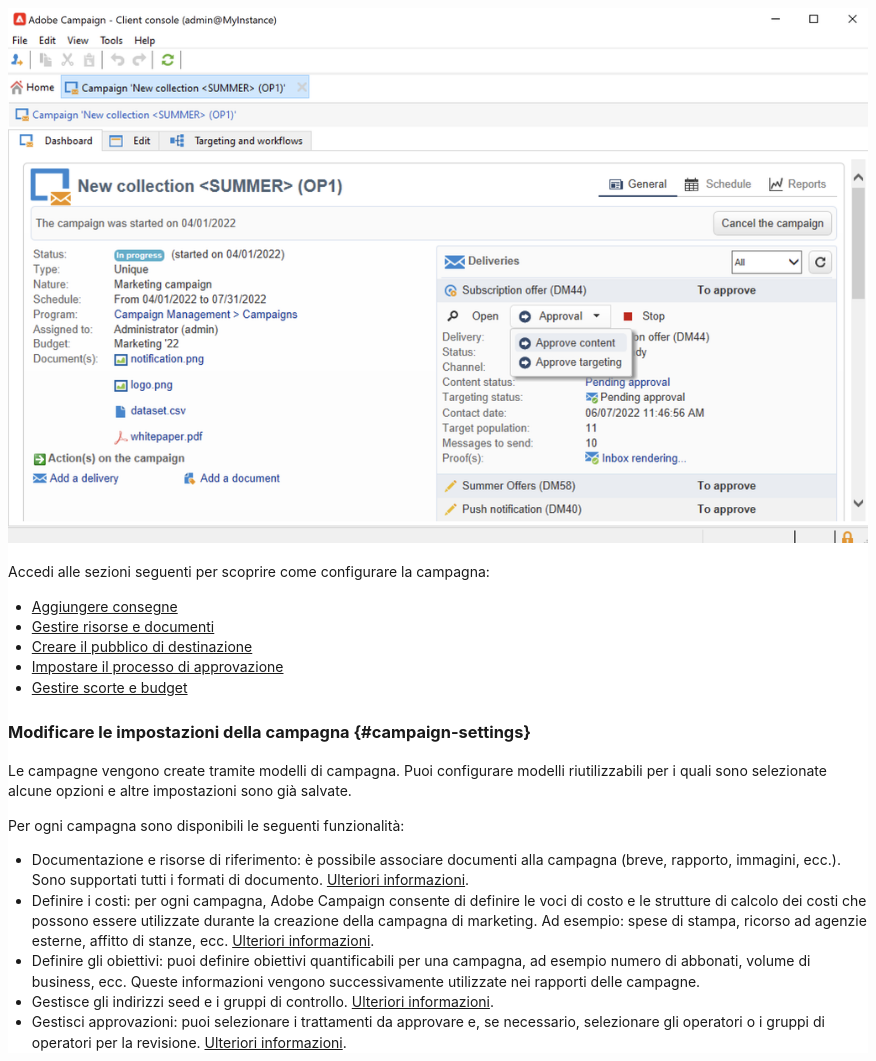 ![](assets/campaigns-dashboard-approve.png)

Accedi alle sezioni seguenti per scoprire come configurare la campagna:

* [Aggiungere consegne](marketing-campaign-deliveries.md)
* [Gestire risorse e documenti](marketing-campaign-assets.md)
* [Creare il pubblico di destinazione](marketing-campaign-target.md)
* [Impostare il processo di approvazione](marketing-campaign-approval.md)
* [Gestire scorte e budget](providers-stocks-and-budgets.md)


### Modificare le impostazioni della campagna {#campaign-settings}

Le campagne vengono create tramite modelli di campagna. Puoi configurare modelli riutilizzabili per i quali sono selezionate alcune opzioni e altre impostazioni sono già salvate.

Per ogni campagna sono disponibili le seguenti funzionalità:

* Documentazione e risorse di riferimento: è possibile associare documenti alla campagna (breve, rapporto, immagini, ecc.). Sono supportati tutti i formati di documento. [Ulteriori informazioni](marketing-campaign-deliveries.md#manage-associated-documents).
* Definire i costi: per ogni campagna, Adobe Campaign consente di definire le voci di costo e le strutture di calcolo dei costi che possono essere utilizzate durante la creazione della campagna di marketing. Ad esempio: spese di stampa, ricorso ad agenzie esterne, affitto di stanze, ecc. [Ulteriori informazioni](providers-stocks-and-budgets.md#defining-cost-categories).
* Definire gli obiettivi: puoi definire obiettivi quantificabili per una campagna, ad esempio numero di abbonati, volume di business, ecc. Queste informazioni vengono successivamente utilizzate nei rapporti delle campagne.
* Gestisce gli indirizzi seed e i gruppi di controllo. [Ulteriori informazioni](marketing-campaign-deliveries.md#defining-a-control-group).
* Gestisci approvazioni: puoi selezionare i trattamenti da approvare e, se necessario, selezionare gli operatori o i gruppi di operatori per la revisione. [Ulteriori informazioni](marketing-campaign-approval.md#checking-and-approving-deliveries).
